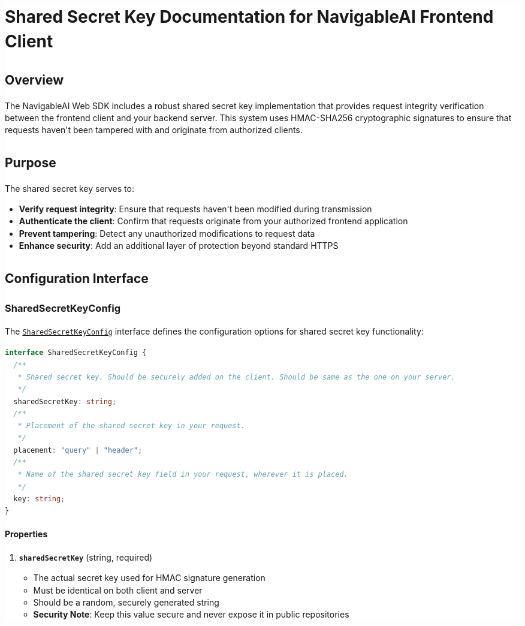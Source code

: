 # Shared Secret Key Documentation for NavigableAI Frontend Client

## Overview

The NavigableAI Web SDK includes a robust shared secret key implementation that provides request integrity verification between the frontend client and your backend server. This system uses HMAC-SHA256 cryptographic signatures to ensure that requests haven't been tampered with and originate from authorized clients.

## Purpose

The shared secret key serves to:

- **Verify request integrity**: Ensure that requests haven't been modified during transmission
- **Authenticate the client**: Confirm that requests originate from your authorized frontend application
- **Prevent tampering**: Detect any unauthorized modifications to request data
- **Enhance security**: Add an additional layer of protection beyond standard HTTPS

## Configuration Interface

### SharedSecretKeyConfig

The [`SharedSecretKeyConfig`](src/index.ts:16) interface defines the configuration options for shared secret key functionality:

```typescript
interface SharedSecretKeyConfig {
  /**
   * Shared secret key. Should be securely added on the client. Should be same as the one on your server.
   */
  sharedSecretKey: string;
  /**
   * Placement of the shared secret key in your request.
   */
  placement: "query" | "header";
  /**
   * Name of the shared secret key field in your request, wherever it is placed.
   */
  key: string;
}
```

#### Properties

1. **`sharedSecretKey`** (string, required)

   - The actual secret key used for HMAC signature generation
   - Must be identical on both client and server
   - Should be a random, securely generated string
   - **Security Note**: Keep this value secure and never expose it in public repositories

